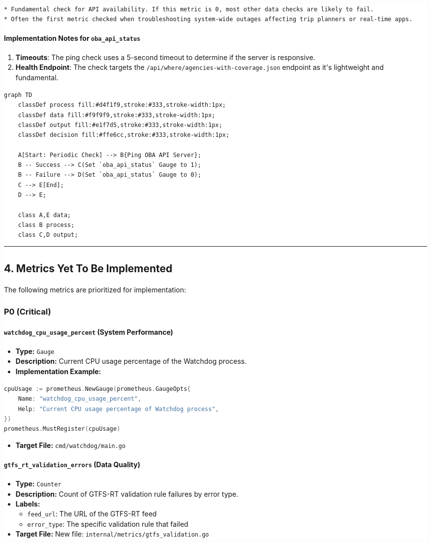     * Fundamental check for API availability. If this metric is 0, most other data checks are likely to fail.
    * Often the first metric checked when troubleshooting system-wide outages affecting trip planners or real-time apps.

#### Implementation Notes for `oba_api_status`

1. **Timeouts**: The ping check uses a 5-second timeout to determine if the server is responsive.
2. **Health Endpoint**: The check targets the `/api/where/agencies-with-coverage.json` endpoint as it's lightweight and fundamental.

```mermaid
graph TD
    classDef process fill:#d4f1f9,stroke:#333,stroke-width:1px;
    classDef data fill:#f9f9f9,stroke:#333,stroke-width:1px;
    classDef output fill:#e1f7d5,stroke:#333,stroke-width:1px;
    classDef decision fill:#ffe6cc,stroke:#333,stroke-width:1px;

    A[Start: Periodic Check] --> B{Ping OBA API Server};
    B -- Success --> C(Set `oba_api_status` Gauge to 1);
    B -- Failure --> D(Set `oba_api_status` Gauge to 0);
    C --> E[End];
    D --> E;

    class A,E data;
    class B process;
    class C,D output;
```

---

## 4. Metrics Yet To Be Implemented

The following metrics are prioritized for implementation:

### P0 (Critical)

#### **`watchdog_cpu_usage_percent`** (System Performance)
* **Type:** `Gauge`
* **Description:** Current CPU usage percentage of the Watchdog process.
* **Implementation Example:**
```go
cpuUsage := prometheus.NewGauge(prometheus.GaugeOpts{
    Name: "watchdog_cpu_usage_percent",
    Help: "Current CPU usage percentage of Watchdog process",
})
prometheus.MustRegister(cpuUsage)
```
* **Target File:** `cmd/watchdog/main.go`

#### **`gtfs_rt_validation_errors`** (Data Quality)
* **Type:** `Counter`
* **Description:** Count of GTFS-RT validation rule failures by error type.
* **Labels:**
    * `feed_url`: The URL of the GTFS-RT feed
    * `error_type`: The specific validation rule that failed
* **Target File:** New file: `internal/metrics/gtfs_validation.go`
